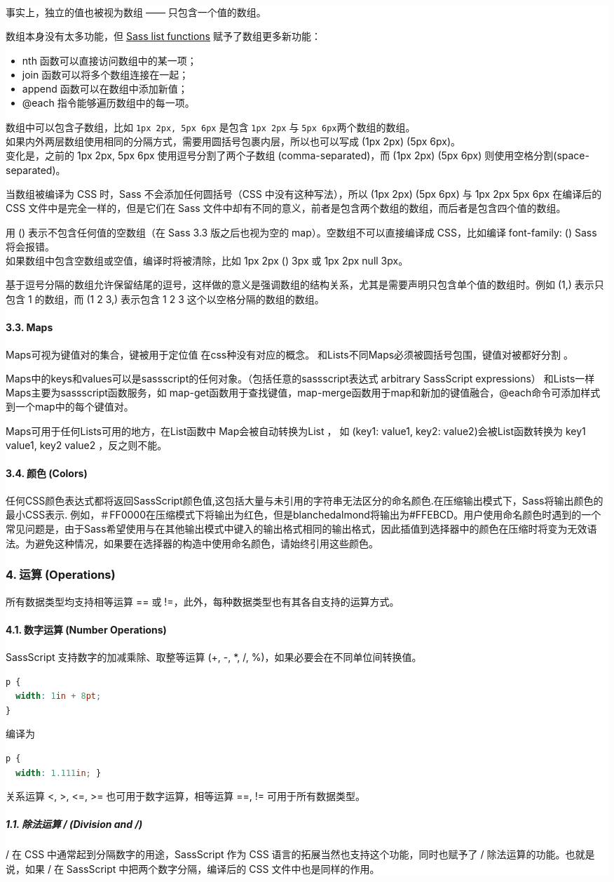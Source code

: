 事实上，独立的值也被视为数组 —— 只包含一个值的数组。

数组本身没有太多功能，但 [Sass list functions](https://sass-lang.com/documentation/modules#list-functions) 赋予了数组更多新功能：
- nth 函数可以直接访问数组中的某一项；
- join 函数可以将多个数组连接在一起；
- append 函数可以在数组中添加新值；
- @each 指令能够遍历数组中的每一项。

数组中可以包含子数组，比如 `1px 2px, 5px 6px` 是包含 `1px 2px` 与 `5px 6px`两个数组的数组。<br/>如果内外两层数组使用相同的分隔方式，需要用圆括号包裹内层，所以也可以写成 (1px 2px) (5px 6px)。<br/>变化是，之前的 1px 2px, 5px 6px 使用逗号分割了两个子数组 (comma-separated)，而 (1px 2px) (5px 6px) 则使用空格分割(space-separated)。

当数组被编译为 CSS 时，Sass 不会添加任何圆括号（CSS 中没有这种写法），所以 (1px 2px) (5px 6px) 与 1px 2px 5px 6px 在编译后的 CSS 文件中是完全一样的，但是它们在 Sass 文件中却有不同的意义，前者是包含两个数组的数组，而后者是包含四个值的数组。

用 () 表示不包含任何值的空数组（在 Sass 3.3 版之后也视为空的 map）。空数组不可以直接编译成 CSS，比如编译 font-family: () Sass 将会报错。<br/>
如果数组中包含空数组或空值，编译时将被清除，比如 1px 2px () 3px 或 1px 2px null 3px。

基于逗号分隔的数组允许保留结尾的逗号，这样做的意义是强调数组的结构关系，尤其是需要声明只包含单个值的数组时。例如 (1,) 表示只包含 1 的数组，而 (1 2 3,) 表示包含 1 2 3 这个以空格分隔的数组的数组。

#### 3.3. Maps
Maps可视为键值对的集合，键被用于定位值 在css种没有对应的概念。 和Lists不同Maps必须被圆括号包围，键值对被都好分割 。

 Maps中的keys和values可以是sassscript的任何对象。（包括任意的sassscript表达式 arbitrary SassScript expressions） 和Lists一样Maps主要为sassscript函数服务，如 map-get函数用于查找键值，map-merge函数用于map和新加的键值融合，@each命令可添加样式到一个map中的每个键值对。 
 
 Maps可用于任何Lists可用的地方，在List函数中 Map会被自动转换为List ， 如 (key1: value1, key2: value2)会被List函数转换为 key1 value1, key2 value2 ，反之则不能。

 #### 3.4. 颜色 (Colors)
 任何CSS颜色表达式都将返回SassScript颜色值,这包括大量与未引用的字符串无法区分的命名颜色.在压缩输出模式下，Sass将输出颜色的最小CSS表示.
例如，＃FF0000在压缩模式下将输出为红色，但是blanchedalmond将输出为#FFEBCD。用户使用命名颜色时遇到的一个常见问题是，由于Sass希望使用与在其他输出模式中键入的输出格式相同的输出格式，因此插值到选择器中的颜色在压缩时将变为无效语法。为避免这种情况，如果要在选择器的构造中使用命名颜色，请始终引用这些颜色。

### 4. 运算 (Operations)
所有数据类型均支持相等运算 == 或 !=，此外，每种数据类型也有其各自支持的运算方式。
#### 4.1. 数字运算 (Number Operations)
SassScript 支持数字的加减乘除、取整等运算 (+, -, *, /, %)，如果必要会在不同单位间转换值。
```scss
p {
  width: 1in + 8pt;
}
```
编译为
```css
p {
  width: 1.111in; }
```
关系运算 <, >, <=, >= 也可用于数字运算，相等运算 ==, != 可用于所有数据类型。
##### 1.1. 除法运算 / (Division and /)
/ 在 CSS 中通常起到分隔数字的用途，SassScript 作为 CSS 语言的拓展当然也支持这个功能，同时也赋予了 / 除法运算的功能。也就是说，如果 / 在 SassScript 中把两个数字分隔，编译后的 CSS 文件中也是同样的作用。
